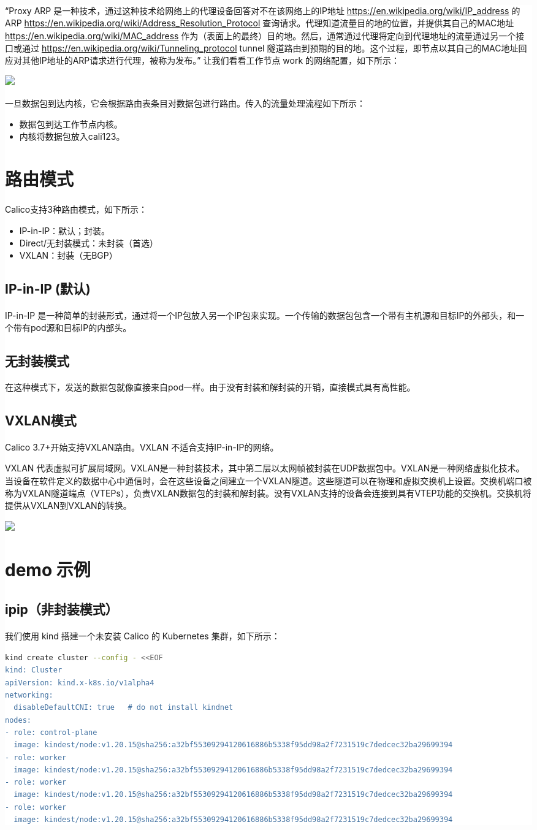 “Proxy ARP 是一种技术，通过这种技术给网络上的代理设备回答对不在该网络上的IP地址 https://en.wikipedia.org/wiki/IP_address 的ARP https://en.wikipedia.org/wiki/Address_Resolution_Protocol 查询请求。代理知道流量目的地的位置，并提供其自己的MAC地址 https://en.wikipedia.org/wiki/MAC_address 作为（表面上的最终）目的地。然后，通常通过代理将定向到代理地址的流量通过另一个接口或通过 https://en.wikipedia.org/wiki/Tunneling_protocol tunnel 隧道路由到预期的目的地。这个过程，即节点以其自己的MAC地址回应对其他IP地址的ARP请求进行代理，被称为发布。”
让我们看看工作节点 work 的网络配置，如下所示：

![](/images/2021-10-29-kubernetes-pod-part02/5.png)

一旦数据包到达内核，它会根据路由表条目对数据包进行路由。传入的流量处理流程如下所示：

* 数据包到达工作节点内核。
* 内核将数据包放入cali123。

# 路由模式

Calico支持3种路由模式，如下所示：

* IP-in-IP：默认；封装。
* Direct/无封装模式：未封装（首选）
* VXLAN：封装（无BGP）

## IP-in-IP (默认)

IP-in-IP 是一种简单的封装形式，通过将一个IP包放入另一个IP包来实现。一个传输的数据包包含一个带有主机源和目标IP的外部头，和一个带有pod源和目标IP的内部头。

## 无封装模式

在这种模式下，发送的数据包就像直接来自pod一样。由于没有封装和解封装的开销，直接模式具有高性能。

## VXLAN模式

Calico 3.7+开始支持VXLAN路由。VXLAN 不适合支持IP-in-IP的网络。

VXLAN 代表虚拟可扩展局域网。VXLAN是一种封装技术，其中第二层以太网帧被封装在UDP数据包中。VXLAN是一种网络虚拟化技术。当设备在软件定义的数据中心中通信时，会在这些设备之间建立一个VXLAN隧道。这些隧道可以在物理和虚拟交换机上设置。交换机端口被称为VXLAN隧道端点（VTEPs），负责VXLAN数据包的封装和解封装。没有VXLAN支持的设备会连接到具有VTEP功能的交换机。交换机将提供从VXLAN到VXLAN的转换。

![](/images/2021-10-29-kubernetes-pod-part02/6.png)

# demo 示例

## ipip（非封装模式）

我们使用 kind 搭建一个未安装 Calico 的 Kubernetes 集群，如下所示：
```bash
kind create cluster --config - <<EOF
kind: Cluster
apiVersion: kind.x-k8s.io/v1alpha4
networking:
  disableDefaultCNI: true   # do not install kindnet
nodes:
- role: control-plane
  image: kindest/node:v1.20.15@sha256:a32bf55309294120616886b5338f95dd98a2f7231519c7dedcec32ba29699394
- role: worker
  image: kindest/node:v1.20.15@sha256:a32bf55309294120616886b5338f95dd98a2f7231519c7dedcec32ba29699394
- role: worker
  image: kindest/node:v1.20.15@sha256:a32bf55309294120616886b5338f95dd98a2f7231519c7dedcec32ba29699394
- role: worker
  image: kindest/node:v1.20.15@sha256:a32bf55309294120616886b5338f95dd98a2f7231519c7dedcec32ba29699394
```